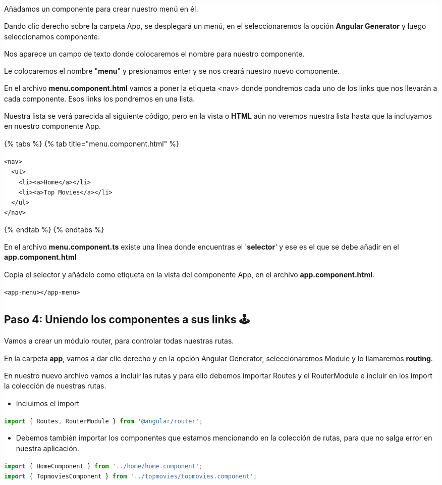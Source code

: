 Añadamos un componente para crear nuestro menú en él.

Dando clic derecho sobre la carpeta App, se desplegará un menú, en el seleccionaremos la opción **Angular Generator** y luego seleccionamos componente.

Nos aparece un campo de texto donde colocaremos el nombre para nuestro componente.

Le colocaremos el nombre "**menu**" y presionamos enter y se nos creará nuestro nuevo componente.

En el archivo **menu.component.html** vamos a poner la etiqueta &lt;nav&gt; donde pondremos cada uno de los links que nos llevarán a cada componente. Esos links los pondremos en una lista.

Nuestra lista se verá parecida al siguiente código, pero en la vista o **HTML** aún  no veremos nuestra lista hasta que la incluyamos en nuestro componente  App. 

{% tabs %}
{% tab title="menu.component.html" %}
```markup
<nav>
  <ul>
    <li><a>Home</a></li>
    <li><a>Top Movies</a></li>
  </ul>
</nav>
```
{% endtab %}
{% endtabs %}

En el archivo **menu.component.ts** existe una línea donde encuentras el '**selector**' y ese es el que se debe añadir en el **app.component.html**

Copia el selector y añádelo como etiqueta en la vista del componente App, en el archivo **app.component.html**.

```markup
<app-menu></app-menu>
```

## Paso 4: Uniendo los componentes a sus links 🕹️

Vamos a crear un módulo router, para controlar todas nuestras rutas.

En la carpeta **app**, vamos a dar clic derecho y en la opción Angular Generator, seleccionaremos Module y lo llamaremos **routing**.

En nuestro nuevo archivo vamos a incluir las rutas y para ello debemos importar Routes y el RouterModule e incluir en los import la colección de nuestras rutas.

* Incluimos el import

```typescript
import { Routes, RouterModule } from '@angular/router';
```

* Debemos también importar los componentes que estamos mencionando en la colección de rutas, para que no salga error en nuestra aplicación.

```typescript
import { HomeComponent } from '../home/home.component';
import { TopmoviesComponent } from '../topmovies/topmovies.component';
```
